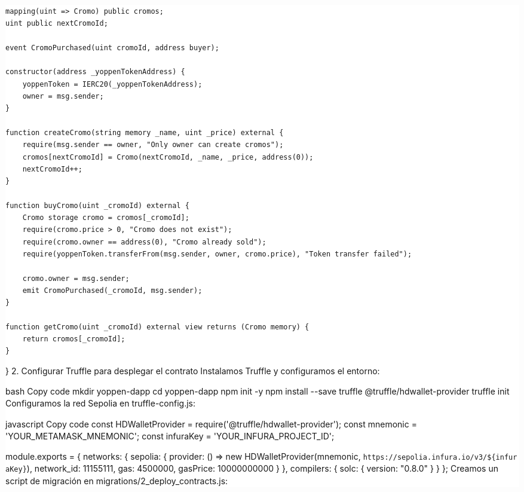     mapping(uint => Cromo) public cromos;
    uint public nextCromoId;

    event CromoPurchased(uint cromoId, address buyer);

    constructor(address _yoppenTokenAddress) {
        yoppenToken = IERC20(_yoppenTokenAddress);
        owner = msg.sender;
    }

    function createCromo(string memory _name, uint _price) external {
        require(msg.sender == owner, "Only owner can create cromos");
        cromos[nextCromoId] = Cromo(nextCromoId, _name, _price, address(0));
        nextCromoId++;
    }

    function buyCromo(uint _cromoId) external {
        Cromo storage cromo = cromos[_cromoId];
        require(cromo.price > 0, "Cromo does not exist");
        require(cromo.owner == address(0), "Cromo already sold");
        require(yoppenToken.transferFrom(msg.sender, owner, cromo.price), "Token transfer failed");

        cromo.owner = msg.sender;
        emit CromoPurchased(_cromoId, msg.sender);
    }

    function getCromo(uint _cromoId) external view returns (Cromo memory) {
        return cromos[_cromoId];
    }
}
2. Configurar Truffle para desplegar el contrato
Instalamos Truffle y configuramos el entorno:

bash
Copy code
mkdir yoppen-dapp
cd yoppen-dapp
npm init -y
npm install --save truffle @truffle/hdwallet-provider
truffle init
Configuramos la red Sepolia en truffle-config.js:

javascript
Copy code
const HDWalletProvider = require('@truffle/hdwallet-provider');
const mnemonic = 'YOUR_METAMASK_MNEMONIC';
const infuraKey = 'YOUR_INFURA_PROJECT_ID';

module.exports = {
  networks: {
    sepolia: {
      provider: () => new HDWalletProvider(mnemonic, `https://sepolia.infura.io/v3/${infuraKey}`),
      network_id: 11155111,
      gas: 4500000,
      gasPrice: 10000000000
    }
  },
  compilers: {
    solc: {
      version: "0.8.0"
    }
  }
};
Creamos un script de migración en migrations/2_deploy_contracts.js:
